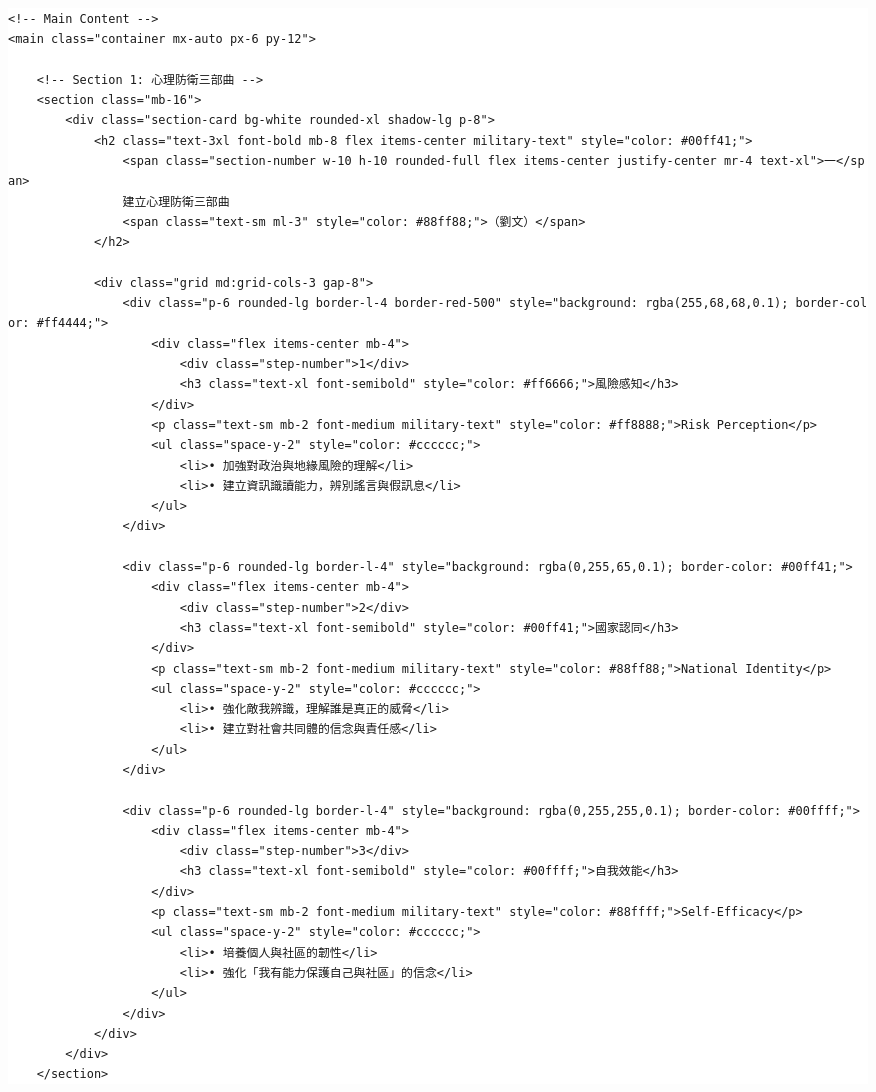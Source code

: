     <!-- Main Content -->
    <main class="container mx-auto px-6 py-12">
        
        <!-- Section 1: 心理防衛三部曲 -->
        <section class="mb-16">
            <div class="section-card bg-white rounded-xl shadow-lg p-8">
                <h2 class="text-3xl font-bold mb-8 flex items-center military-text" style="color: #00ff41;">
                    <span class="section-number w-10 h-10 rounded-full flex items-center justify-center mr-4 text-xl">一</span>
                    建立心理防衛三部曲
                    <span class="text-sm ml-3" style="color: #88ff88;">（劉文）</span>
                </h2>
                
                <div class="grid md:grid-cols-3 gap-8">
                    <div class="p-6 rounded-lg border-l-4 border-red-500" style="background: rgba(255,68,68,0.1); border-color: #ff4444;">
                        <div class="flex items-center mb-4">
                            <div class="step-number">1</div>
                            <h3 class="text-xl font-semibold" style="color: #ff6666;">風險感知</h3>
                        </div>
                        <p class="text-sm mb-2 font-medium military-text" style="color: #ff8888;">Risk Perception</p>
                        <ul class="space-y-2" style="color: #cccccc;">
                            <li>• 加強對政治與地緣風險的理解</li>
                            <li>• 建立資訊識讀能力，辨別謠言與假訊息</li>
                        </ul>
                    </div>
                    
                    <div class="p-6 rounded-lg border-l-4" style="background: rgba(0,255,65,0.1); border-color: #00ff41;">
                        <div class="flex items-center mb-4">
                            <div class="step-number">2</div>
                            <h3 class="text-xl font-semibold" style="color: #00ff41;">國家認同</h3>
                        </div>
                        <p class="text-sm mb-2 font-medium military-text" style="color: #88ff88;">National Identity</p>
                        <ul class="space-y-2" style="color: #cccccc;">
                            <li>• 強化敵我辨識，理解誰是真正的威脅</li>
                            <li>• 建立對社會共同體的信念與責任感</li>
                        </ul>
                    </div>
                    
                    <div class="p-6 rounded-lg border-l-4" style="background: rgba(0,255,255,0.1); border-color: #00ffff;">
                        <div class="flex items-center mb-4">
                            <div class="step-number">3</div>
                            <h3 class="text-xl font-semibold" style="color: #00ffff;">自我效能</h3>
                        </div>
                        <p class="text-sm mb-2 font-medium military-text" style="color: #88ffff;">Self-Efficacy</p>
                        <ul class="space-y-2" style="color: #cccccc;">
                            <li>• 培養個人與社區的韌性</li>
                            <li>• 強化「我有能力保護自己與社區」的信念</li>
                        </ul>
                    </div>
                </div>
            </div>
        </section>
